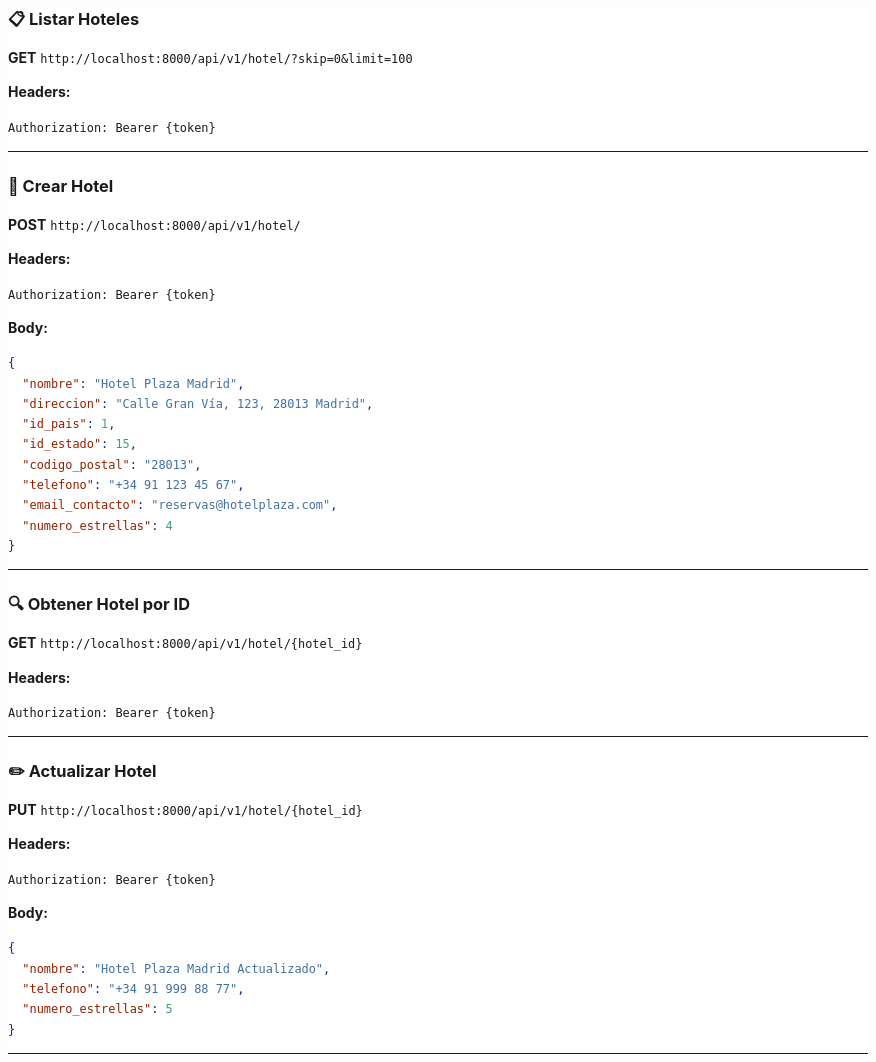 ### 📋 Listar Hoteles
**GET** `http://localhost:8000/api/v1/hotel/?skip=0&limit=100`

**Headers:**
```
Authorization: Bearer {token}
```

---

### 🏨 Crear Hotel
**POST** `http://localhost:8000/api/v1/hotel/`

**Headers:**
```
Authorization: Bearer {token}
```

**Body:**
```json
{
  "nombre": "Hotel Plaza Madrid",
  "direccion": "Calle Gran Vía, 123, 28013 Madrid",
  "id_pais": 1,
  "id_estado": 15,
  "codigo_postal": "28013",
  "telefono": "+34 91 123 45 67",
  "email_contacto": "reservas@hotelplaza.com",
  "numero_estrellas": 4
}
```

---

### 🔍 Obtener Hotel por ID
**GET** `http://localhost:8000/api/v1/hotel/{hotel_id}`

**Headers:**
```
Authorization: Bearer {token}
```

---

### ✏️ Actualizar Hotel
**PUT** `http://localhost:8000/api/v1/hotel/{hotel_id}`

**Headers:**
```
Authorization: Bearer {token}
```

**Body:**
```json
{
  "nombre": "Hotel Plaza Madrid Actualizado",
  "telefono": "+34 91 999 88 77",
  "numero_estrellas": 5
}
```

---